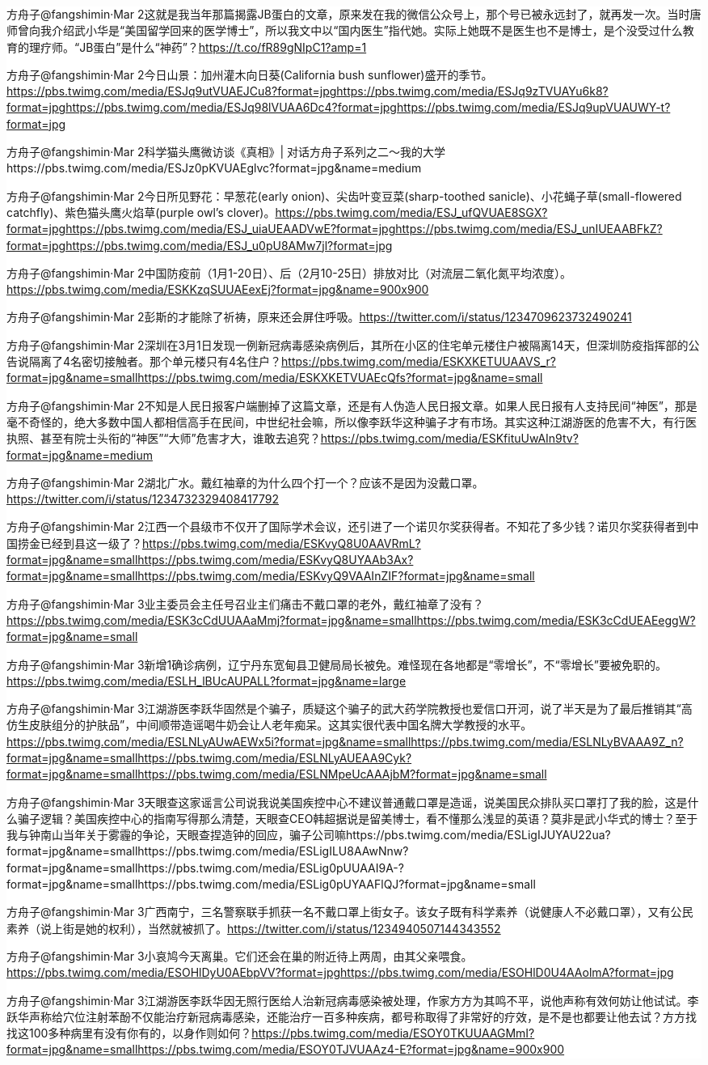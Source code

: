 方舟子@fangshimin·Mar 2这就是我当年那篇揭露JB蛋白的文章，原来发在我的微信公众号上，那个号已被永远封了，就再发一次。当时唐师曾向我介绍武小华是“美国留学回来的医学博士”，所以我文中以“国内医生”指代她。实际上她既不是医生也不是博士，是个没受过什么教育的理疗师。“JB蛋白”是什么“神药”？https://t.co/fR89gNIpC1?amp=1

方舟子@fangshimin·Mar 2今日山景：加州灌木向日葵(California bush sunflower)盛开的季节。https://pbs.twimg.com/media/ESJq9utVUAEJCu8?format=jpghttps://pbs.twimg.com/media/ESJq9zTVUAYu6k8?format=jpghttps://pbs.twimg.com/media/ESJq98lVUAA6Dc4?format=jpghttps://pbs.twimg.com/media/ESJq9upVUAUWY-t?format=jpg

方舟子@fangshimin·Mar 2科学猫头鹰微访谈《真相》| 对话方舟子系列之二～我的大学https://pbs.twimg.com/media/ESJz0pKVUAEglvc?format=jpg&name=medium

方舟子@fangshimin·Mar 2今日所见野花：早葱花(early onion)、尖齿叶变豆菜(sharp-toothed sanicle)、小花蝇子草(small-flowered catchfly)、紫色猫头鹰火焰草(purple owl’s clover)。https://pbs.twimg.com/media/ESJ_ufQVUAE8SGX?format=jpghttps://pbs.twimg.com/media/ESJ_uiaUEAADVwE?format=jpghttps://pbs.twimg.com/media/ESJ_unIUEAABFkZ?format=jpghttps://pbs.twimg.com/media/ESJ_u0pU8AMw7jl?format=jpg

方舟子@fangshimin·Mar 2中国防疫前（1月1-20日）、后（2月10-25日）排放对比（对流层二氧化氮平均浓度）。https://pbs.twimg.com/media/ESKKzqSUUAEexEj?format=jpg&name=900x900

方舟子@fangshimin·Mar 2彭斯的才能除了祈祷，原来还会屏住呼吸。https://twitter.com/i/status/1234709623732490241

方舟子@fangshimin·Mar 2深圳在3月1日发现一例新冠病毒感染病例后，其所在小区的住宅单元楼住户被隔离14天，但深圳防疫指挥部的公告说隔离了4名密切接触者。那个单元楼只有4名住户？https://pbs.twimg.com/media/ESKXKETUUAAVS_r?format=jpg&name=smallhttps://pbs.twimg.com/media/ESKXKETVUAEcQfs?format=jpg&name=small

方舟子@fangshimin·Mar 2不知是人民日报客户端删掉了这篇文章，还是有人伪造人民日报文章。如果人民日报有人支持民间“神医”，那是毫不奇怪的，绝大多数中国人都相信高手在民间，中世纪社会嘛，所以像李跃华这种骗子才有市场。其实这种江湖游医的危害不大，有行医执照、甚至有院士头衔的“神医”“大师”危害才大，谁敢去追究？https://pbs.twimg.com/media/ESKfituUwAIn9tv?format=jpg&name=medium

方舟子@fangshimin·Mar 2湖北广水。戴红袖章的为什么四个打一个？应该不是因为没戴口罩。https://twitter.com/i/status/1234732329408417792

方舟子@fangshimin·Mar 2江西一个县级市不仅开了国际学术会议，还引进了一个诺贝尔奖获得者。不知花了多少钱？诺贝尔奖获得者到中国捞金已经到县这一级了？https://pbs.twimg.com/media/ESKvyQ8U0AAVRmL?format=jpg&name=smallhttps://pbs.twimg.com/media/ESKvyQ8UYAAb3Ax?format=jpg&name=smallhttps://pbs.twimg.com/media/ESKvyQ9VAAInZIF?format=jpg&name=small

方舟子@fangshimin·Mar 3业主委员会主任号召业主们痛击不戴口罩的老外，戴红袖章了没有？https://pbs.twimg.com/media/ESK3cCdUUAAaMmj?format=jpg&name=smallhttps://pbs.twimg.com/media/ESK3cCdUEAEeggW?format=jpg&name=small

方舟子@fangshimin·Mar 3新增1确诊病例，辽宁丹东宽甸县卫健局局长被免。难怪现在各地都是“零增长”，不“零增长”要被免职的。https://pbs.twimg.com/media/ESLH_lBUcAUPALL?format=jpg&name=large

方舟子@fangshimin·Mar 3江湖游医李跃华固然是个骗子，质疑这个骗子的武大药学院教授也爱信口开河，说了半天是为了最后推销其“高仿生皮肤组分的护肤品”，中间顺带造谣喝牛奶会让人老年痴呆。这其实很代表中国名牌大学教授的水平。https://pbs.twimg.com/media/ESLNLyAUwAEWx5i?format=jpg&name=smallhttps://pbs.twimg.com/media/ESLNLyBVAAA9Z_n?format=jpg&name=smallhttps://pbs.twimg.com/media/ESLNLyAUEAA9Cyk?format=jpg&name=smallhttps://pbs.twimg.com/media/ESLNMpeUcAAAjbM?format=jpg&name=small

方舟子@fangshimin·Mar 3天眼查这家谣言公司说我说美国疾控中心不建议普通戴口罩是造谣，说美国民众排队买口罩打了我的脸，这是什么骗子逻辑？美国疾控中心的指南写得那么清楚，天眼查CEO韩超据说是留美博士，看不懂那么浅显的英语？莫非是武小华式的博士？至于我与钟南山当年关于雾霾的争论，天眼查捏造钟的回应，骗子公司嘛https://pbs.twimg.com/media/ESLigIJUYAU22ua?format=jpg&name=smallhttps://pbs.twimg.com/media/ESLigILU8AAwNnw?format=jpg&name=smallhttps://pbs.twimg.com/media/ESLig0pUUAAI9A-?format=jpg&name=smallhttps://pbs.twimg.com/media/ESLig0pUYAAFlQJ?format=jpg&name=small

方舟子@fangshimin·Mar 3广西南宁，三名警察联手抓获一名不戴口罩上街女子。该女子既有科学素养（说健康人不必戴口罩），又有公民素养（说上街是她的权利），当然就被抓了。https://twitter.com/i/status/1234940507144343552

方舟子@fangshimin·Mar 3小哀鸠今天离巢。它们还会在巢的附近待上两周，由其父亲喂食。https://pbs.twimg.com/media/ESOHlDyU0AEbpVV?format=jpghttps://pbs.twimg.com/media/ESOHlD0U4AAolmA?format=jpg

方舟子@fangshimin·Mar 3江湖游医李跃华因无照行医给人治新冠病毒感染被处理，作家方方为其鸣不平，说他声称有效何妨让他试试。李跃华声称给穴位注射苯酚不仅能治疗新冠病毒感染，还能治疗一百多种疾病，都号称取得了非常好的疗效，是不是也都要让他去试？方方找找这100多种病里有没有你有的，以身作则如何？https://pbs.twimg.com/media/ESOY0TKUUAAGMmI?format=jpg&name=smallhttps://pbs.twimg.com/media/ESOY0TJVUAAz4-E?format=jpg&name=900x900
